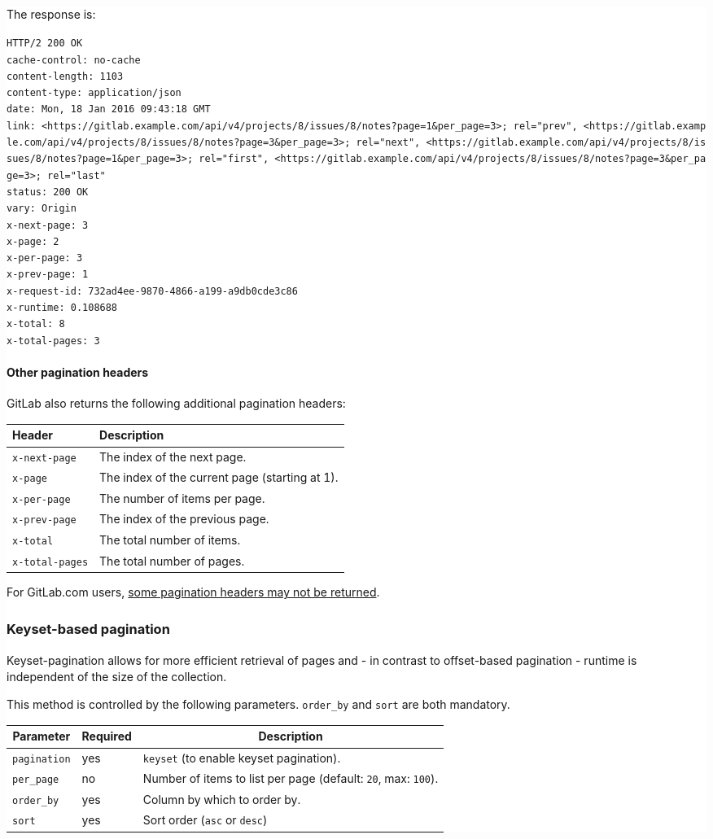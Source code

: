 The response is:

```http
HTTP/2 200 OK
cache-control: no-cache
content-length: 1103
content-type: application/json
date: Mon, 18 Jan 2016 09:43:18 GMT
link: <https://gitlab.example.com/api/v4/projects/8/issues/8/notes?page=1&per_page=3>; rel="prev", <https://gitlab.example.com/api/v4/projects/8/issues/8/notes?page=3&per_page=3>; rel="next", <https://gitlab.example.com/api/v4/projects/8/issues/8/notes?page=1&per_page=3>; rel="first", <https://gitlab.example.com/api/v4/projects/8/issues/8/notes?page=3&per_page=3>; rel="last"
status: 200 OK
vary: Origin
x-next-page: 3
x-page: 2
x-per-page: 3
x-prev-page: 1
x-request-id: 732ad4ee-9870-4866-a199-a9db0cde3c86
x-runtime: 0.108688
x-total: 8
x-total-pages: 3
```

#### Other pagination headers

GitLab also returns the following additional pagination headers:

| Header          | Description |
|:----------------|:------------|
| `x-next-page`   | The index of the next page. |
| `x-page`        | The index of the current page (starting at 1). |
| `x-per-page`    | The number of items per page. |
| `x-prev-page`   | The index of the previous page. |
| `x-total`       | The total number of items. |
| `x-total-pages` | The total number of pages. |

For GitLab.com users, [some pagination headers may not be returned](../../user/gitlab_com/_index.md#pagination-response-headers).

### Keyset-based pagination

Keyset-pagination allows for more efficient retrieval of pages and - in contrast
to offset-based pagination - runtime is independent of the size of the
collection.

This method is controlled by the following parameters. `order_by` and `sort` are both mandatory.

| Parameter    | Required | Description |
|--------------|----------|-------------|
| `pagination` | yes      | `keyset` (to enable keyset pagination). |
| `per_page`   | no       | Number of items to list per page (default: `20`, max: `100`). |
| `order_by`   | yes      | Column by which to order by. |
| `sort`       | yes      | Sort order (`asc` or `desc`) |
